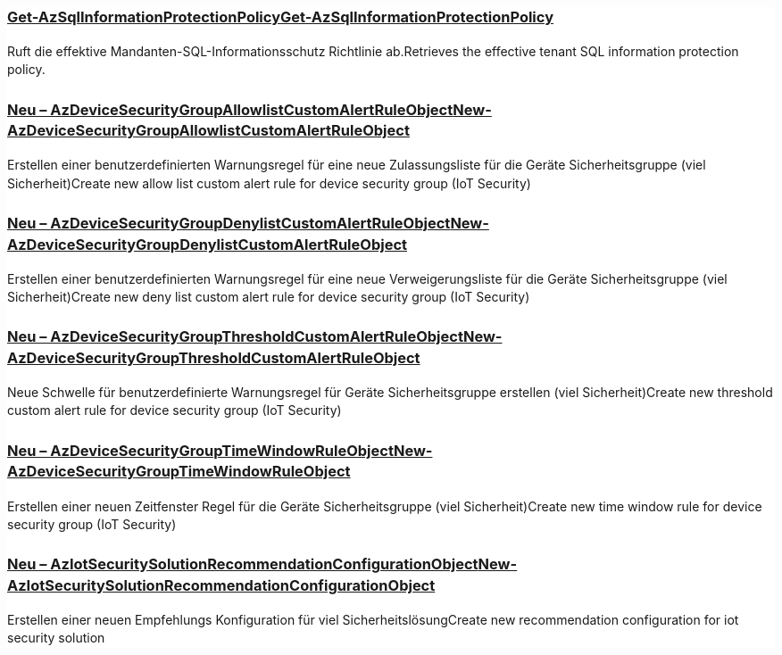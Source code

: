 ### [<span data-ttu-id="4375f-151">Get-AzSqlInformationProtectionPolicy</span><span class="sxs-lookup"><span data-stu-id="4375f-151">Get-AzSqlInformationProtectionPolicy</span></span>](Get-AzSqlInformationProtectionPolicy.md)
<span data-ttu-id="4375f-152">Ruft die effektive Mandanten-SQL-Informationsschutz Richtlinie ab.</span><span class="sxs-lookup"><span data-stu-id="4375f-152">Retrieves the effective tenant SQL information protection policy.</span></span>

### [<span data-ttu-id="4375f-153">Neu – AzDeviceSecurityGroupAllowlistCustomAlertRuleObject</span><span class="sxs-lookup"><span data-stu-id="4375f-153">New-AzDeviceSecurityGroupAllowlistCustomAlertRuleObject</span></span>](New-AzDeviceSecurityGroupAllowlistCustomAlertRuleObject.md)
<span data-ttu-id="4375f-154">Erstellen einer benutzerdefinierten Warnungsregel für eine neue Zulassungsliste für die Geräte Sicherheitsgruppe (viel Sicherheit)</span><span class="sxs-lookup"><span data-stu-id="4375f-154">Create new allow list custom alert rule for device security group (IoT Security)</span></span>

### [<span data-ttu-id="4375f-155">Neu – AzDeviceSecurityGroupDenylistCustomAlertRuleObject</span><span class="sxs-lookup"><span data-stu-id="4375f-155">New-AzDeviceSecurityGroupDenylistCustomAlertRuleObject</span></span>](New-AzDeviceSecurityGroupDenylistCustomAlertRuleObject.md)
<span data-ttu-id="4375f-156">Erstellen einer benutzerdefinierten Warnungsregel für eine neue Verweigerungsliste für die Geräte Sicherheitsgruppe (viel Sicherheit)</span><span class="sxs-lookup"><span data-stu-id="4375f-156">Create new deny list custom alert rule for device security group (IoT Security)</span></span>

### [<span data-ttu-id="4375f-157">Neu – AzDeviceSecurityGroupThresholdCustomAlertRuleObject</span><span class="sxs-lookup"><span data-stu-id="4375f-157">New-AzDeviceSecurityGroupThresholdCustomAlertRuleObject</span></span>](New-AzDeviceSecurityGroupThresholdCustomAlertRuleObject.md)
<span data-ttu-id="4375f-158">Neue Schwelle für benutzerdefinierte Warnungsregel für Geräte Sicherheitsgruppe erstellen (viel Sicherheit)</span><span class="sxs-lookup"><span data-stu-id="4375f-158">Create new threshold custom alert rule for device security group (IoT Security)</span></span>

### [<span data-ttu-id="4375f-159">Neu – AzDeviceSecurityGroupTimeWindowRuleObject</span><span class="sxs-lookup"><span data-stu-id="4375f-159">New-AzDeviceSecurityGroupTimeWindowRuleObject</span></span>](New-AzDeviceSecurityGroupTimeWindowRuleObject.md)
<span data-ttu-id="4375f-160">Erstellen einer neuen Zeitfenster Regel für die Geräte Sicherheitsgruppe (viel Sicherheit)</span><span class="sxs-lookup"><span data-stu-id="4375f-160">Create new time window rule for device security group (IoT Security)</span></span>

### [<span data-ttu-id="4375f-161">Neu – AzIotSecuritySolutionRecommendationConfigurationObject</span><span class="sxs-lookup"><span data-stu-id="4375f-161">New-AzIotSecuritySolutionRecommendationConfigurationObject</span></span>](New-AzIotSecuritySolutionRecommendationConfigurationObject.md)
<span data-ttu-id="4375f-162">Erstellen einer neuen Empfehlungs Konfiguration für viel Sicherheitslösung</span><span class="sxs-lookup"><span data-stu-id="4375f-162">Create new recommendation configuration for iot security solution</span></span>
